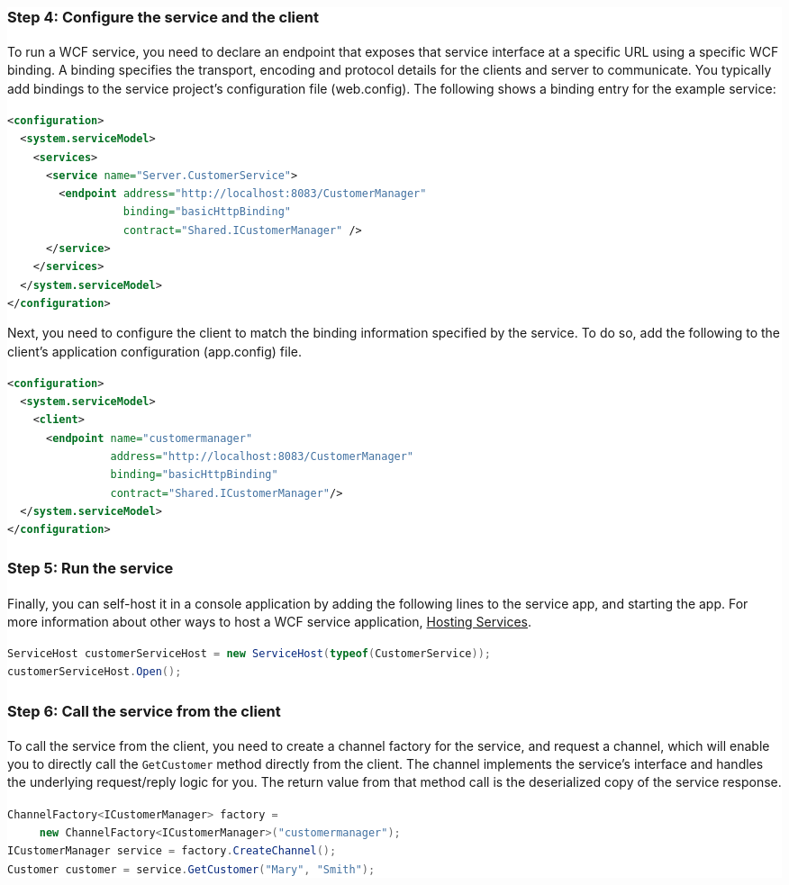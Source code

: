 ### Step 4: Configure the service and the client  
 To run a WCF service, you need to declare an endpoint that exposes that service interface at a specific URL using a specific WCF binding. A binding specifies the transport, encoding and protocol details for the clients and server to communicate. You typically add bindings to the service project’s configuration file (web.config). The following shows a binding entry for the example service:  
  
```xml  
<configuration>  
  <system.serviceModel>  
    <services>  
      <service name="Server.CustomerService">  
        <endpoint address="http://localhost:8083/CustomerManager"   
                  binding="basicHttpBinding"  
                  contract="Shared.ICustomerManager" />  
      </service>  
    </services>  
  </system.serviceModel>  
</configuration>  
```  
  
 Next, you need to configure the client to match the binding information specified by the service. To do so, add the following to the client’s application configuration (app.config) file.  
  
```xml  
<configuration>  
  <system.serviceModel>  
    <client>  
      <endpoint name="customermanager"   
                address="http://localhost:8083/CustomerManager"   
                binding="basicHttpBinding"   
                contract="Shared.ICustomerManager"/>  
  </system.serviceModel>  
</configuration>  
```  
  
### Step 5: Run the service  
 Finally, you can self-host it in a console application by adding the following lines to the service app, and starting the app. For more information about other ways to host a WCF service application, [Hosting Services](../wcf/hosting-services.md).  
  
```csharp  
ServiceHost customerServiceHost = new ServiceHost(typeof(CustomerService));  
customerServiceHost.Open();  
```  
  
### Step 6: Call the service from the client  
 To call the service from the client, you need to create a channel factory for the service, and request a channel, which will enable you to directly call the `GetCustomer` method directly from the client. The channel implements the service’s interface and handles the underlying request/reply logic for you.  The return value from that method call is the deserialized copy of the service response.  
  
```csharp  
ChannelFactory<ICustomerManager> factory =   
     new ChannelFactory<ICustomerManager>("customermanager");  
ICustomerManager service = factory.CreateChannel();  
Customer customer = service.GetCustomer("Mary", "Smith");  
```  
  